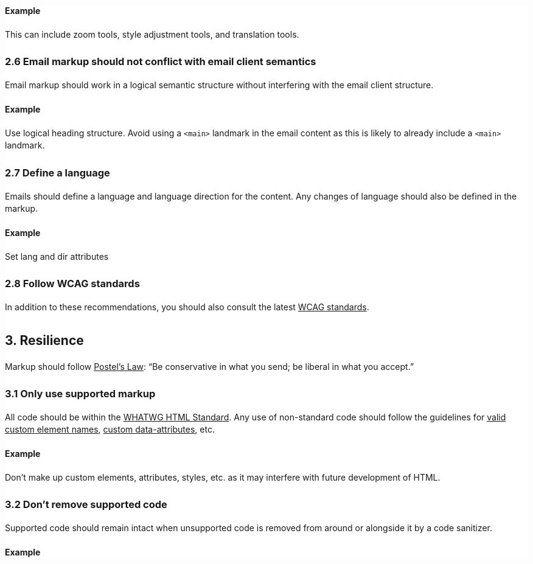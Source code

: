 #### Example

This can include zoom tools, style adjustment tools, and translation tools.

### 2.6 Email markup should not conflict with email client semantics

Email markup should work in a logical semantic structure without interfering with the email client structure.

#### Example

Use logical heading structure. Avoid using a `<main>` landmark in the email content as this is likely to already include a `<main>`
landmark.

### 2.7 Define a language

Emails should define a language and language direction for the content. Any changes of language should also be defined in the markup.

#### Example

Set lang and dir attributes

### 2.8 Follow WCAG standards

In addition to these recommendations, you should also consult the latest [WCAG standards](https://www.w3.org/WAI/standards-guidelines/wcag/).

## 3. Resilience

Markup should follow [Postel’s Law](https://en.wikipedia.org/wiki/Robustness_principle): “Be conservative in what you send; be liberal in what you accept.”

### 3.1 Only use supported markup

All code should be within the [WHATWG HTML Standard](https://html.spec.whatwg.org/). Any use of non-standard code should follow the guidelines for [valid custom element names](https://html.spec.whatwg.org/multipage/custom-elements.html#valid-custom-element-name), [custom data-attributes](https://html.spec.whatwg.org/#embedding-custom-non-visible-data-with-the-data-*-attributes), etc.

#### Example

Don’t make up custom elements, attributes, styles, etc. as it may interfere with future development of HTML.

### 3.2 Don’t remove supported code

Supported code should remain intact when unsupported code is removed from around or alongside it by a code sanitizer.

#### Example
